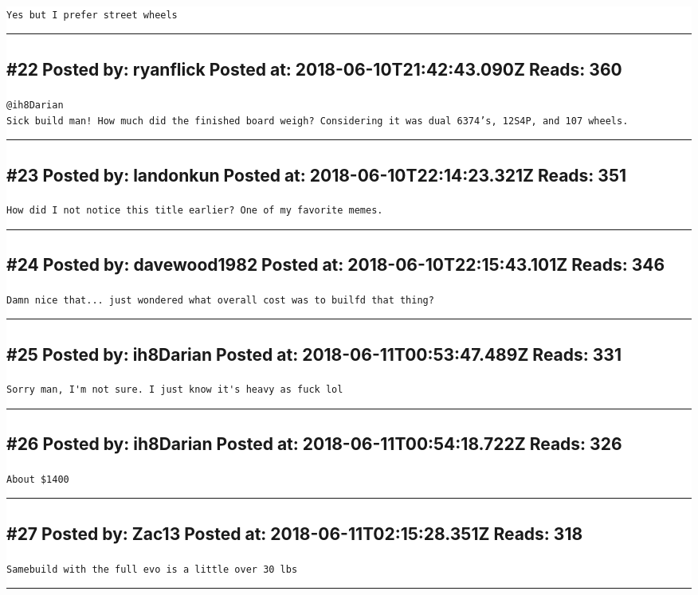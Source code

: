 ```
Yes but I prefer street wheels
```

---
## \#22 Posted by: ryanflick Posted at: 2018-06-10T21:42:43.090Z Reads: 360

```
@ih8Darian
Sick build man! How much did the finished board weigh? Considering it was dual 6374’s, 12S4P, and 107 wheels.
```

---
## \#23 Posted by: landonkun Posted at: 2018-06-10T22:14:23.321Z Reads: 351

```
How did I not notice this title earlier? One of my favorite memes.
```

---
## \#24 Posted by: davewood1982 Posted at: 2018-06-10T22:15:43.101Z Reads: 346

```
Damn nice that... just wondered what overall cost was to builfd that thing?
```

---
## \#25 Posted by: ih8Darian Posted at: 2018-06-11T00:53:47.489Z Reads: 331

```
Sorry man, I'm not sure. I just know it's heavy as fuck lol
```

---
## \#26 Posted by: ih8Darian Posted at: 2018-06-11T00:54:18.722Z Reads: 326

```
About $1400
```

---
## \#27 Posted by: Zac13 Posted at: 2018-06-11T02:15:28.351Z Reads: 318

```
Samebuild with the full evo is a little over 30 lbs
```

---